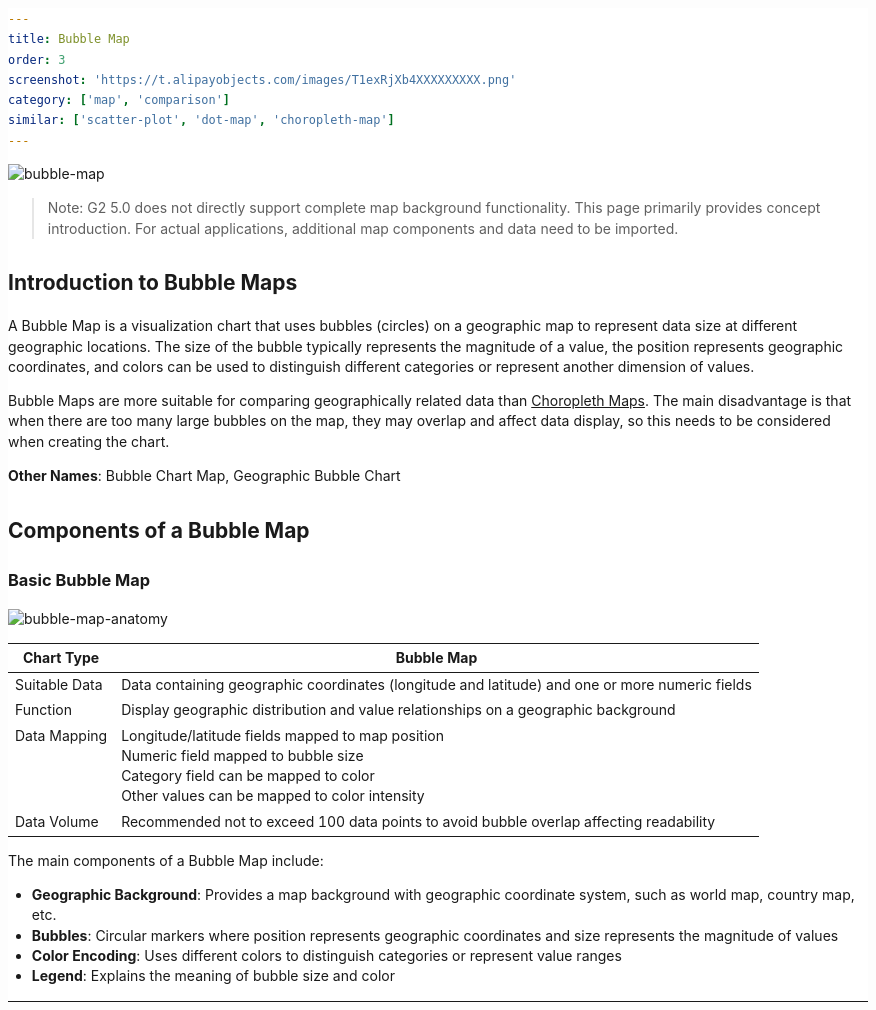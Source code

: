 ```yaml
---
title: Bubble Map
order: 3
screenshot: 'https://t.alipayobjects.com/images/T1exRjXb4XXXXXXXXX.png'
category: ['map', 'comparison']
similar: ['scatter-plot', 'dot-map', 'choropleth-map']
---
```


<img alt="bubble-map" src="https://t.alipayobjects.com/images/T1exRjXb4XXXXXXXXX.png" width=600/>

> Note: G2 5.0 does not directly support complete map background functionality. This page primarily provides concept introduction. For actual applications, additional map components and data need to be imported.

## Introduction to Bubble Maps

A Bubble Map is a visualization chart that uses bubbles (circles) on a geographic map to represent data size at different geographic locations. The size of the bubble typically represents the magnitude of a value, the position represents geographic coordinates, and colors can be used to distinguish different categories or represent another dimension of values.

Bubble Maps are more suitable for comparing geographically related data than [Choropleth Maps](/en/charts/choropleth-map). The main disadvantage is that when there are too many large bubbles on the map, they may overlap and affect data display, so this needs to be considered when creating the chart.

**Other Names**: Bubble Chart Map, Geographic Bubble Chart

## Components of a Bubble Map

### Basic Bubble Map

<img alt="bubble-map-anatomy" src="https://t.alipayobjects.com/images/T1yxpjXnVfXXXXXXXX.png" width=600 />

| Chart Type    | Bubble Map                                                                                                                                                                        |
| ------------- | --------------------------------------------------------------------------------------------------------------------------------------------------------------------------------- |
| Suitable Data | Data containing geographic coordinates (longitude and latitude) and one or more numeric fields                                                                                    |
| Function      | Display geographic distribution and value relationships on a geographic background                                                                                                |
| Data Mapping  | Longitude/latitude fields mapped to map position<br>Numeric field mapped to bubble size<br>Category field can be mapped to color<br>Other values can be mapped to color intensity |
| Data Volume   | Recommended not to exceed 100 data points to avoid bubble overlap affecting readability                                                                                           |

The main components of a Bubble Map include:

- **Geographic Background**: Provides a map background with geographic coordinate system, such as world map, country map, etc.
- **Bubbles**: Circular markers where position represents geographic coordinates and size represents the magnitude of values
- **Color Encoding**: Uses different colors to distinguish categories or represent value ranges
- **Legend**: Explains the meaning of bubble size and color

---